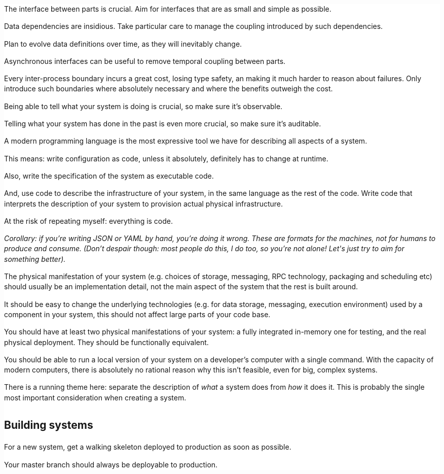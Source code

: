 The interface between parts is crucial. Aim for interfaces that are as small and simple as possible.

Data dependencies are insidious. Take particular care to manage the coupling introduced by such dependencies.

Plan to evolve data definitions over time, as they will inevitably change.

Asynchronous interfaces can be useful to remove temporal coupling between parts.

Every inter-process boundary incurs a great cost, losing type safety, an making it much harder to reason about failures. Only introduce such boundaries where absolutely necessary and where the benefits outweigh the cost.

Being able to tell what your system is doing is crucial, so make sure it’s observable.

Telling what your system has done in the past is even more crucial, so make sure it’s auditable.

A modern programming language is the most expressive tool we have for describing all aspects of a system.

This means: write configuration as code, unless it absolutely, definitely has to change at runtime.

Also, write the specification of the system as executable code.

And, use code to describe the infrastructure of your system, in the same language as the rest of the code. Write code that interprets the description of your system to provision actual physical infrastructure.

At the risk of repeating myself: everything is code.

_Corollary: if you’re writing JSON or YAML by hand, you’re doing it wrong. These are formats for the machines, not for humans to produce and consume. (Don’t despair though: most people do this, I do too, so you’re not alone! Let's just try to aim for something better)._

The physical manifestation of your system (e.g. choices of storage, messaging, RPC technology, packaging and scheduling etc) should usually be an implementation detail, not the main aspect of the system that the rest is built around.

It should be easy to change the underlying technologies (e.g. for data storage, messaging, execution environment) used by a component in your system, this should not affect large parts of your code base.

You should have at least two physical manifestations of your system: a fully integrated in-memory one for testing, and the real physical deployment. They should be functionally equivalent.

You should be able to run a local version of your system on a developer’s computer with a single command. With the capacity of modern computers, there is absolutely no rational reason why this isn’t feasible, even for big, complex systems.

There is a running theme here: separate the description of _what_ a system does from _how_ it does it. This is probably the single most important consideration when creating a system.


## Building systems

For a new system, get a walking skeleton deployed to production as soon as possible.

Your master branch should always be deployable to production.
